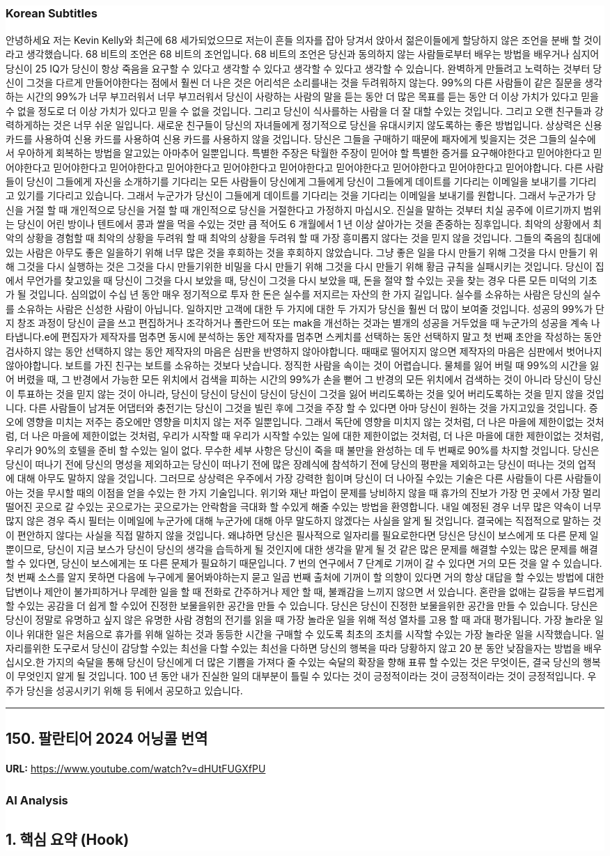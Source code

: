 ### Korean Subtitles
안녕하세요 저는 Kevin Kelly와 최근에 68 세가되었으므로 저는이 흔들 의자를 잡아 당겨서 앉아서 젊은이들에게 할당하지 않은 조언을 분배 할 것이라고 생각했습니다. 68 비트의 조언은 68 비트의 조언입니다. 68 비트의 조언은 당신과 동의하지 않는 사람들로부터 배우는 방법을 배우거나 심지어 당신이 25 IQ가 당신이 항상 죽음을 요구할 수 있다고 생각할 수 있다고 생각할 수 있다고 생각할 수 있습니다. 완벽하게 만들려고 노력하는 것부터 당신이 그것을 다르게 만들어야한다는 점에서 훨씬 더 나은 것은 어리석은 소리를내는 것을 두려워하지 않는다. 99%의 다른 사람들이 같은 질문을 생각하는 시간의 99%가 너무 부끄러워서 너무 부끄러워서 당신이 사랑하는 사람의 말을 듣는 동안 더 많은 목표를 듣는 동안 더 이상 가치가 있다고 믿을 수 없을 정도로 더 이상 가치가 있다고 믿을 수 없을 것입니다. 그리고 당신이 식사를하는 사람을 더 잘 대할 수있는 것입니다. 그리고 오랜 친구들과 강력하게하는 것은 너무 쉬운 일입니다. 새로운 친구들이 당신의 자녀들에게 정기적으로 당신을 유대시키지 않도록하는 좋은 방법입니다. 상상력은 신용 카드를 사용하여 신용 카드를 사용하여 신용 카드를 사용하지 않을 것입니다. 당신은 그들을 구매하기 때문에 패자에게 빚을지는 것은 그들의 실수에서 우아하게 회복하는 방법을 알고있는 아마추어 일뿐입니다. 특별한 주장은 탁월한 주장이 믿어야 할 특별한 증거를 요구해야한다고 믿어야한다고 믿어야한다고 믿어야한다고 믿어야한다고 믿어야한다고 믿어야한다고 믿어야한다고 믿어야한다고 믿어야한다고 믿어야한다고 믿어야합니다. 다른 사람들이 당신이 그들에게 자신을 소개하기를 기다리는 모든 사람들이 당신에게 그들에게 당신이 그들에게 데이트를 기다리는 이메일을 보내기를 기다리고 있기를 기다리고 있습니다. 그래서 누군가가 당신이 그들에게 데이트를 기다리는 것을 기다리는 이메일을 보내기를 원합니다. 그래서 누군가가 당신을 거절 할 때 개인적으로 당신을 거절 할 때 개인적으로 당신을 거절한다고 가정하지 마십시오. 진실을 말하는 것부터 치실 공주에 이르기까지 범위는 당신이 어린 방이나 텐트에서 콩과 쌀을 먹을 수있는 것만 큼 적어도 6 개월에서 1 년 이상 살아가는 것을 존중하는 징후입니다. 최악의 상황에서 최악의 상황을 경험할 때 최악의 상황을 두려워 할 때 최악의 상황을 두려워 할 때 가장 흥미롭지 않다는 것을 믿지 않을 것입니다. 그들의 죽음의 침대에있는 사람은 아무도 좋은 일을하기 위해 너무 많은 것을 후회하는 것을 후회하지 않았습니다. 그냥 좋은 일을 다시 만들기 위해 그것을 다시 만들기 위해 그것을 다시 실행하는 것은 그것을 다시 만들기위한 비밀을 다시 만들기 위해 그것을 다시 만들기 위해 황금 규칙을 실패시키는 것입니다. 당신이 집에서 무언가를 찾고있을 때 당신이 그것을 다시 보았을 때, 당신이 그것을 다시 보았을 때, 돈을 절약 할 수있는 곳을 찾는 경우 다른 모든 미덕의 기초가 될 것입니다. 심의없이 수십 년 동안 매우 정기적으로 투자 한 돈은 실수를 저지르는 자산의 한 가지 길입니다. 실수를 소유하는 사람은 당신의 실수를 소유하는 사람은 신성한 사람이 아닙니다. 일하지만 고객에 대한 두 가지에 대한 두 가지가 당신을 훨씬 더 많이 보여줄 것입니다. 성공의 99%가 단지 창조 과정이 당신이 글을 쓰고 편집하거나 조각하거나 폴란드어 또는 mak을 개선하는 것과는 별개의 성공을 거두었을 때 누군가의 성공을 계속 나타냅니다.e에 편집자가 제작자를 멈추면 동시에 분석하는 동안 제작자를 멈추면 스케치를 선택하는 동안 선택하지 말고 첫 번째 초안을 작성하는 동안 검사하지 않는 동안 선택하지 않는 동안 제작자의 마음은 심판을 반영하지 않아야합니다. 때때로 떨어지지 않으면 제작자의 마음은 심판에서 벗어나지 않아야합니다. 보트를 가진 친구는 보트를 소유하는 것보다 낫습니다. 정직한 사람을 속이는 것이 어렵습니다. 물체를 잃어 버릴 때 99%의 시간을 잃어 버렸을 때, 그 반경에서 가능한 모든 위치에서 검색을 피하는 시간의 99%가 손을 뻗어 그 반경의 모든 위치에서 검색하는 것이 아니라 당신이 당신이 투표하는 것을 믿지 않는 것이 아니라, 당신이 당신이 당신이 당신이 당신이 그것을 잃어 버리도록하는 것을 잊어 버리도록하는 것을 믿지 않을 것입니다. 다른 사람들이 남겨둔 어댑터와 충전기는 당신이 그것을 빌린 후에 그것을 주장 할 수 있다면 아마 당신이 원하는 것을 가지고있을 것입니다. 증오에 영향을 미치는 저주는 증오에만 영향을 미치지 않는 저주 일뿐입니다. 그래서 독단에 영향을 미치지 않는 것처럼, 더 나은 마을에 제한이없는 것처럼, 더 나은 마을에 제한이없는 것처럼, 우리가 시작할 때 우리가 시작할 수있는 일에 대한 제한이없는 것처럼, 더 나은 마을에 대한 제한이없는 것처럼, 우리가 90%의 호텔을 준비 할 수있는 일이 없다. 무수한 세부 사항은 당신이 죽을 때 불만을 완성하는 데 두 번째로 90%를 차지할 것입니다. 당신은 당신이 떠나기 전에 당신의 명성을 제외하고는 당신이 떠나기 전에 많은 장례식에 참석하기 전에 당신의 평판을 제외하고는 당신이 떠나는 것의 업적에 대해 아무도 말하지 않을 것입니다. 그러므로 상상력은 우주에서 가장 강력한 힘이며 당신이 더 나아질 수있는 기술은 다른 사람들이 다른 사람들이 아는 것을 무시할 때의 이점을 얻을 수있는 한 가지 기술입니다. 위기와 재난 파업이 문제를 낭비하지 않을 때 휴가의 진보가 가장 먼 곳에서 가장 멀리 떨어진 곳으로 갈 수있는 곳으로가는 곳으로가는 안락함을 극대화 할 수있게 해줄 수있는 방법을 환영합니다. 내일 예정된 경우 너무 많은 약속이 너무 많지 않은 경우 즉시 필터는 이메일에 누군가에 대해 누군가에 대해 아무 말도하지 않겠다는 사실을 알게 될 것입니다. 결국에는 직접적으로 말하는 것이 편안하지 않다는 사실을 직접 말하지 않을 것입니다. 왜냐하면 당신은 필사적으로 일자리를 필요로한다면 당신은 당신이 보스에게 또 다른 문제 일 뿐이므로, 당신이 지금 보스가 당신이 당신의 생각을 습득하게 될 것인지에 대한 생각을 맡게 될 것 같은 많은 문제를 해결할 수있는 많은 문제를 해결할 수 있다면, 당신이 보스에게는 또 다른 문제가 필요하기 때문입니다. 7 번의 연구에서 7 단계로 기꺼이 갈 수 있다면 거의 모든 것을 알 수 있습니다. 첫 번째 소스를 알지 못하면 다음에 누구에게 물어봐야하는지 묻고 일곱 번째 출처에 기꺼이 할 의향이 있다면 거의 항상 대답을 할 수있는 방법에 대한 답변이나 제안이 불가피하거나 무례한 일을 할 때 전화로 간주하거나 제안 할 때, 불쾌감을 느끼지 않으면 서 있습니다. 혼란을 없애는 갈등을 부드럽게 할 수있는 공감을 더 쉽게 할 수있어 진정한 보물을위한 공간을 만들 수 있습니다. 당신은 당신이 진정한 보물을위한 공간을 만들 수 있습니다. 당신은 당신이 정말로 유명하고 싶지 않은 유명한 사람 경험의 전기를 읽을 때 가장 놀라운 일을 위해 적성 열차를 고용 할 때 과대 평가됩니다. 가장 놀라운 일이나 위대한 일은 처음으로 휴가를 위해 일하는 것과 동등한 시간을 구매할 수 있도록 최초의 조치를 시작할 수있는 가장 놀라운 일을 시작했습니다. 일자리를위한 도구로서 당신이 감당할 수있는 최선을 다할 수있는 최선을 다하면 당신의 행복을 따라 당황하지 않고 20 분 동안 낮잠을자는 방법을 배우십시오.한 가지의 숙달을 통해 당신이 당신에게 더 많은 기쁨을 가져다 줄 수있는 숙달의 확장을 향해 표류 할 수있는 것은 무엇이든, 결국 당신의 행복이 무엇인지 알게 될 것입니다. 100 년 동안 내가 진실한 일의 대부분이 틀릴 수 있다는 것이 긍정적이라는 것이 긍정적이라는 것이 긍정적입니다. 우주가 당신을 성공시키기 위해 등 뒤에서 공모하고 있습니다.

---

## 150. 팔란티어 2024 어닝콜 번역
**URL:** https://www.youtube.com/watch?v=dHUtFUGXfPU

### AI Analysis
## 1. 핵심 요약 (Hook)
